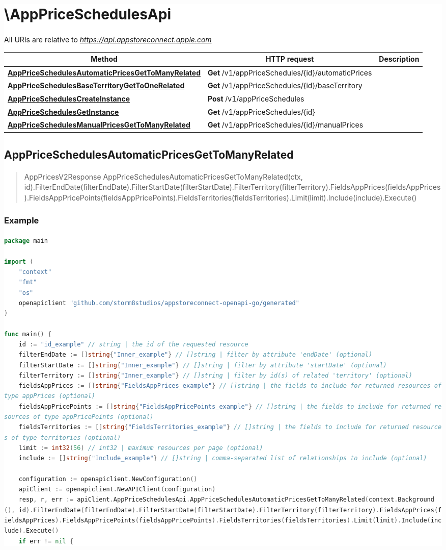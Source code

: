 # \AppPriceSchedulesApi

All URIs are relative to *https://api.appstoreconnect.apple.com*

Method | HTTP request | Description
------------- | ------------- | -------------
[**AppPriceSchedulesAutomaticPricesGetToManyRelated**](AppPriceSchedulesApi.md#AppPriceSchedulesAutomaticPricesGetToManyRelated) | **Get** /v1/appPriceSchedules/{id}/automaticPrices | 
[**AppPriceSchedulesBaseTerritoryGetToOneRelated**](AppPriceSchedulesApi.md#AppPriceSchedulesBaseTerritoryGetToOneRelated) | **Get** /v1/appPriceSchedules/{id}/baseTerritory | 
[**AppPriceSchedulesCreateInstance**](AppPriceSchedulesApi.md#AppPriceSchedulesCreateInstance) | **Post** /v1/appPriceSchedules | 
[**AppPriceSchedulesGetInstance**](AppPriceSchedulesApi.md#AppPriceSchedulesGetInstance) | **Get** /v1/appPriceSchedules/{id} | 
[**AppPriceSchedulesManualPricesGetToManyRelated**](AppPriceSchedulesApi.md#AppPriceSchedulesManualPricesGetToManyRelated) | **Get** /v1/appPriceSchedules/{id}/manualPrices | 



## AppPriceSchedulesAutomaticPricesGetToManyRelated

> AppPricesV2Response AppPriceSchedulesAutomaticPricesGetToManyRelated(ctx, id).FilterEndDate(filterEndDate).FilterStartDate(filterStartDate).FilterTerritory(filterTerritory).FieldsAppPrices(fieldsAppPrices).FieldsAppPricePoints(fieldsAppPricePoints).FieldsTerritories(fieldsTerritories).Limit(limit).Include(include).Execute()



### Example

```go
package main

import (
    "context"
    "fmt"
    "os"
    openapiclient "github.com/storm8studios/appstoreconnect-openapi-go/generated"
)

func main() {
    id := "id_example" // string | the id of the requested resource
    filterEndDate := []string{"Inner_example"} // []string | filter by attribute 'endDate' (optional)
    filterStartDate := []string{"Inner_example"} // []string | filter by attribute 'startDate' (optional)
    filterTerritory := []string{"Inner_example"} // []string | filter by id(s) of related 'territory' (optional)
    fieldsAppPrices := []string{"FieldsAppPrices_example"} // []string | the fields to include for returned resources of type appPrices (optional)
    fieldsAppPricePoints := []string{"FieldsAppPricePoints_example"} // []string | the fields to include for returned resources of type appPricePoints (optional)
    fieldsTerritories := []string{"FieldsTerritories_example"} // []string | the fields to include for returned resources of type territories (optional)
    limit := int32(56) // int32 | maximum resources per page (optional)
    include := []string{"Include_example"} // []string | comma-separated list of relationships to include (optional)

    configuration := openapiclient.NewConfiguration()
    apiClient := openapiclient.NewAPIClient(configuration)
    resp, r, err := apiClient.AppPriceSchedulesApi.AppPriceSchedulesAutomaticPricesGetToManyRelated(context.Background(), id).FilterEndDate(filterEndDate).FilterStartDate(filterStartDate).FilterTerritory(filterTerritory).FieldsAppPrices(fieldsAppPrices).FieldsAppPricePoints(fieldsAppPricePoints).FieldsTerritories(fieldsTerritories).Limit(limit).Include(include).Execute()
    if err != nil {
```